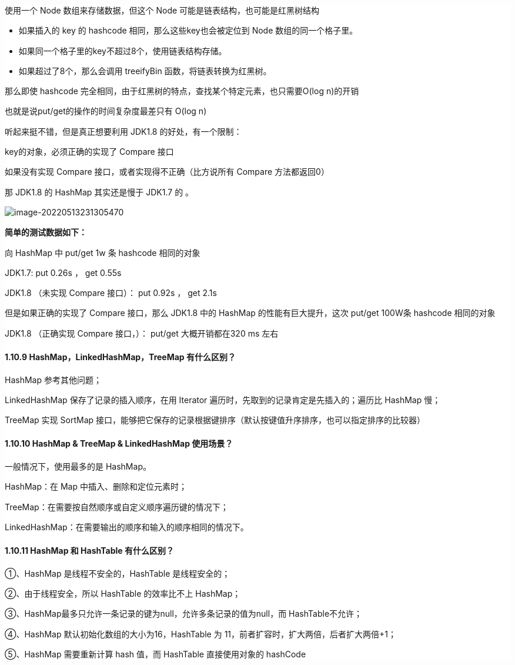 使用一个 Node 数组来存储数据，但这个 Node 可能是链表结构，也可能是红黑树结构 

- 如果插入的 key 的 hashcode 相同，那么这些key也会被定位到 Node 数组的同一个格子里。 

- 如果同一个格子里的key不超过8个，使用链表结构存储。 
- 如果超过了8个，那么会调用 treeifyBin 函数，将链表转换为红黑树。 

那么即使 hashcode 完全相同，由于红黑树的特点，查找某个特定元素，也只需要O(log n)的开销 

也就是说put/get的操作的时间复杂度最差只有 O(log n) 

听起来挺不错，但是真正想要利用 JDK1.8 的好处，有一个限制： 

key的对象，必须正确的实现了 Compare 接口 

如果没有实现 Compare 接口，或者实现得不正确（比方说所有 Compare 方法都返回0） 

那 JDK1.8 的 HashMap 其实还是慢于 JDK1.7 的 。

![image-20220513231305470](https://www.lovebetterworld.com:8443/uploads/2022/05/13/627e765878e50.png)

**简单的测试数据如下：** 

向 HashMap 中 put/get 1w 条 hashcode 相同的对象 

JDK1.7: put 0.26s ， get 0.55s 

JDK1.8 （未实现 Compare 接口）： put 0.92s ， get 2.1s 

但是如果正确的实现了 Compare 接口，那么 JDK1.8 中的 HashMap 的性能有巨大提升，这次 put/get 100W条 hashcode 相同的对象 

JDK1.8 （正确实现 Compare 接口，）： put/get 大概开销都在320 ms 左右

#### 1.10.9 HashMap，LinkedHashMap，TreeMap 有什么区别？

HashMap 参考其他问题；

LinkedHashMap 保存了记录的插入顺序，在用 Iterator 遍历时，先取到的记录肯定是先插入的；遍历比 HashMap 慢；

TreeMap 实现 SortMap 接口，能够把它保存的记录根据键排序（默认按键值升序排序，也可以指定排序的比较器）

#### 1.10.10 HashMap & TreeMap & LinkedHashMap 使用场景？

一般情况下，使用最多的是 HashMap。

HashMap：在 Map 中插入、删除和定位元素时；

TreeMap：在需要按自然顺序或自定义顺序遍历键的情况下；

LinkedHashMap：在需要输出的顺序和输入的顺序相同的情况下。

#### 1.10.11 HashMap 和 HashTable 有什么区别？

①、HashMap 是线程不安全的，HashTable 是线程安全的；

②、由于线程安全，所以 HashTable 的效率比不上 HashMap；

③、HashMap最多只允许一条记录的键为null，允许多条记录的值为null，而 HashTable不允许；

④、HashMap 默认初始化数组的大小为16，HashTable 为 11，前者扩容时，扩大两倍，后者扩大两倍+1；

⑤、HashMap 需要重新计算 hash 值，而 HashTable 直接使用对象的 hashCode
